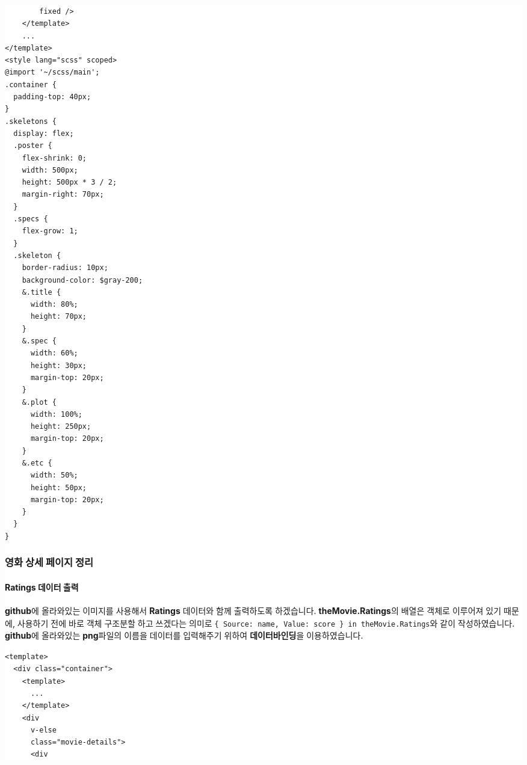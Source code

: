 ```vue
        fixed />
    </template>
    ...
</template>
<style lang="scss" scoped>
@import '~/scss/main';
.container {
  padding-top: 40px;
}
.skeletons {
  display: flex;
  .poster {
    flex-shrink: 0;
    width: 500px;
    height: 500px * 3 / 2;
    margin-right: 70px;
  }
  .specs {
    flex-grow: 1;
  }
  .skeleton {
    border-radius: 10px;
    background-color: $gray-200;
    &.title {
      width: 80%;
      height: 70px;
    }
    &.spec {
      width: 60%;
      height: 30px;
      margin-top: 20px;
    }
    &.plot {
      width: 100%;
      height: 250px;
      margin-top: 20px;
    }
    &.etc {
      width: 50%;
      height: 50px;
      margin-top: 20px;
    }
  }
}
```

### 영화 상세 페이지 정리

#### Ratings 데이터 출력 

**github**에 올라와있는 이미지를 사용해서 **Ratings** 데이터와 함께 출력하도록 하겠습니다. **theMovie.Ratings**의 배열은 객체로 이루어져 있기 때문에, 사용하기 전에 바로 객체 구조분할 하고 쓰겠다는 의미로 `{ Source: name, Value: score } in theMovie.Ratings`와 같이 작성하였습니다. **github**에 올라와있는 **png**파일의 이름을 데이터를 입력해주기 위하여 **데이터바인딩**을 이용하였습니다.
```vue
<template>
  <div class="container">
    <template>
      ...
    </template>
    <div 
      v-else 
      class="movie-details">
      <div 
```